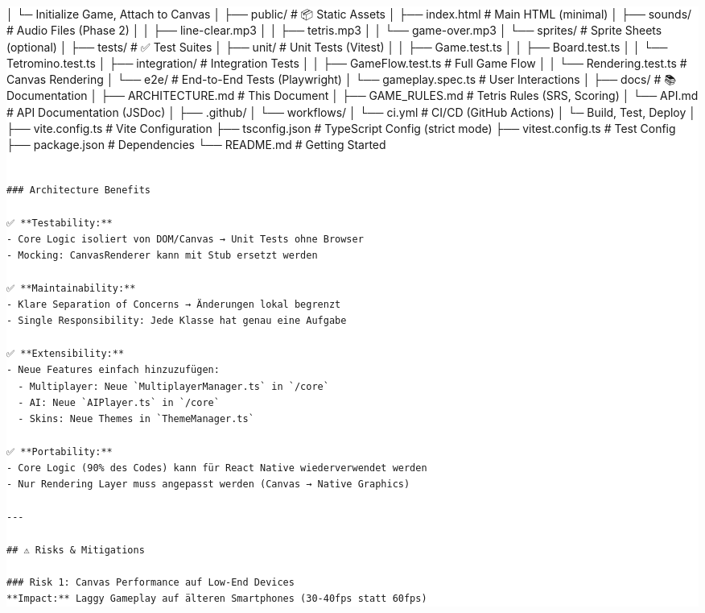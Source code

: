 │       └─ Initialize Game, Attach to Canvas
│
├── public/                      # 📦 Static Assets
│   ├── index.html               # Main HTML (minimal)
│   ├── sounds/                  # Audio Files (Phase 2)
│   │   ├── line-clear.mp3
│   │   ├── tetris.mp3
│   │   └── game-over.mp3
│   └── sprites/                 # Sprite Sheets (optional)
│
├── tests/                       # ✅ Test Suites
│   ├── unit/                    # Unit Tests (Vitest)
│   │   ├── Game.test.ts
│   │   ├── Board.test.ts
│   │   └── Tetromino.test.ts
│   ├── integration/             # Integration Tests
│   │   ├── GameFlow.test.ts     # Full Game Flow
│   │   └── Rendering.test.ts    # Canvas Rendering
│   └── e2e/                     # End-to-End Tests (Playwright)
│       └── gameplay.spec.ts     # User Interactions
│
├── docs/                        # 📚 Documentation
│   ├── ARCHITECTURE.md          # This Document
│   ├── GAME_RULES.md            # Tetris Rules (SRS, Scoring)
│   └── API.md                   # API Documentation (JSDoc)
│
├── .github/
│   └── workflows/
│       └── ci.yml               # CI/CD (GitHub Actions)
│           └─ Build, Test, Deploy
│
├── vite.config.ts               # Vite Configuration
├── tsconfig.json                # TypeScript Config (strict mode)
├── vitest.config.ts             # Test Config
├── package.json                 # Dependencies
└── README.md                    # Getting Started
```

### Architecture Benefits

✅ **Testability:**
- Core Logic isoliert von DOM/Canvas → Unit Tests ohne Browser
- Mocking: CanvasRenderer kann mit Stub ersetzt werden

✅ **Maintainability:**
- Klare Separation of Concerns → Änderungen lokal begrenzt
- Single Responsibility: Jede Klasse hat genau eine Aufgabe

✅ **Extensibility:**
- Neue Features einfach hinzuzufügen:
  - Multiplayer: Neue `MultiplayerManager.ts` in `/core`
  - AI: Neue `AIPlayer.ts` in `/core`
  - Skins: Neue Themes in `ThemeManager.ts`

✅ **Portability:**
- Core Logic (90% des Codes) kann für React Native wiederverwendet werden
- Nur Rendering Layer muss angepasst werden (Canvas → Native Graphics)

---

## ⚠️ Risks & Mitigations

### Risk 1: Canvas Performance auf Low-End Devices
**Impact:** Laggy Gameplay auf älteren Smartphones (30-40fps statt 60fps)
```